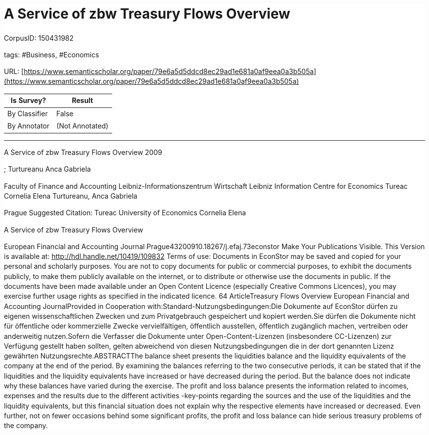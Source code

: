 # A Service of zbw Treasury Flows Overview

CorpusID: 150431982
 
tags: #Business, #Economics

URL: [https://www.semanticscholar.org/paper/79e6a5d5ddcd8ec29ad1e681a0af9eea0a3b505a](https://www.semanticscholar.org/paper/79e6a5d5ddcd8ec29ad1e681a0af9eea0a3b505a)
 
| Is Survey?        | Result          |
| ----------------- | --------------- |
| By Classifier     | False |
| By Annotator      | (Not Annotated) |

---

A Service of zbw Treasury Flows Overview
2009

; Turtureanu 
Anca Gabriela 

Faculty of Finance and Accounting
Leibniz-Informationszentrum Wirtschaft Leibniz Information Centre for Economics Tureac
Cornelia Elena
Turtureanu, Anca Gabriela


Prague Suggested Citation: Tureac
University of Economics
Cornelia Elena


A Service of zbw Treasury Flows Overview

European Financial and Accounting Journal
Prague43200910.18267/j.efaj.73econstor Make Your Publications Visible. This Version is available at: http://hdl.handle.net/10419/109832 Terms of use: Documents in EconStor may be saved and copied for your personal and scholarly purposes. You are not to copy documents for public or commercial purposes, to exhibit the documents publicly, to make them publicly available on the internet, or to distribute or otherwise use the documents in public. If the documents have been made available under an Open Content Licence (especially Creative Commons Licences), you may exercise further usage rights as specified in the indicated licence. 64
ArticleTreasury Flows Overview European Financial and Accounting JournalProvided in Cooperation with:Standard-Nutzungsbedingungen:Die Dokumente auf EconStor dürfen zu eigenen wissenschaftlichen Zwecken und zum Privatgebrauch gespeichert und kopiert werden.Sie dürfen die Dokumente nicht für öffentliche oder kommerzielle Zwecke vervielfältigen, öffentlich ausstellen, öffentlich zugänglich machen, vertreiben oder anderweitig nutzen.Sofern die Verfasser die Dokumente unter Open-Content-Lizenzen (insbesondere CC-Lizenzen) zur Verfügung gestellt haben sollten, gelten abweichend von diesen Nutzungsbedingungen die in der dort genannten Lizenz gewährten Nutzungsrechte.ABSTRACTThe balance sheet presents the liquidities balance and the liquidity equivalents of the company at the end of the period. By examining the balances referring to the two consecutive periods, it can be stated that if the liquidities and the liquidity equivalents have increased or have decreased during the period. But the balance does not indicate why these balances have varied during the exercise. The profit and loss balance presents the information related to incomes, expenses and the results due to the different activities -key-points regarding the sources and the use of the liquidities and the liquidity equivalents, but this financial situation does not explain why the respective elements have increased or decreased. Even further, not on fewer occasions behind some significant profits, the profit and loss balance can hide serious treasury problems of the company.
